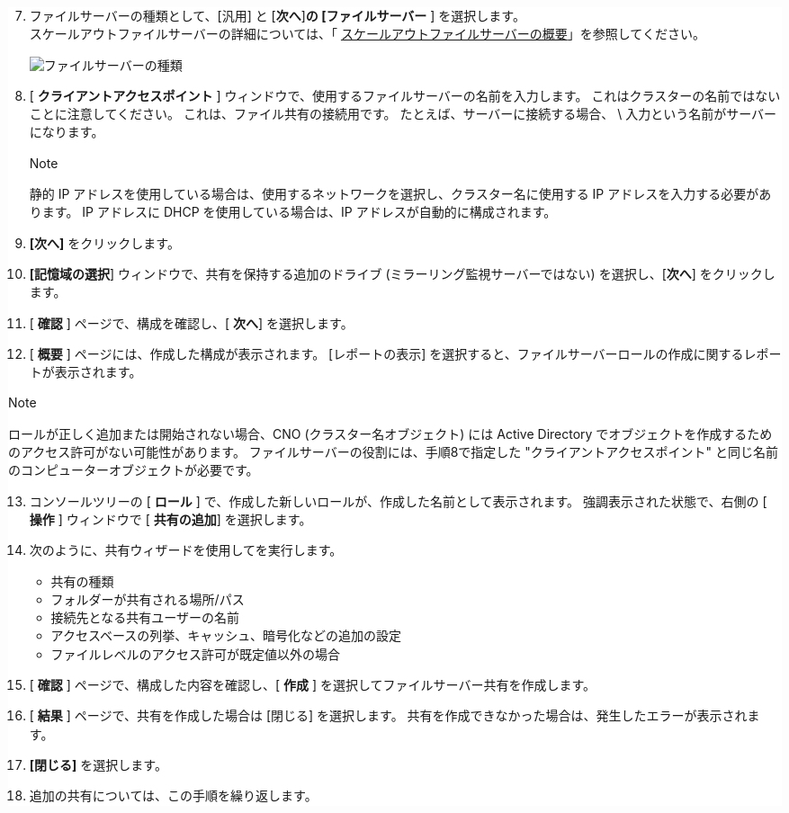7. ファイルサーバーの種類として、[汎用] と [**次へ**]**の [ファイルサーバー** ] を選択します。<br>スケールアウトファイルサーバーの詳細については、「 [スケールアウトファイルサーバーの概要](sofs-overview.md)」を参照してください。

   ![ファイルサーバーの種類](media/Cluster-File-Server/Cluster-FS-File-Server-Type.png)

8. [ **クライアントアクセスポイント** ] ウィンドウで、使用するファイルサーバーの名前を入力します。  これはクラスターの名前ではないことに注意してください。  これは、ファイル共有の接続用です。  たとえば、サーバーに接続する場合、 \\ 入力という名前がサーバーになります。

   > [!NOTE]
   > 静的 IP アドレスを使用している場合は、使用するネットワークを選択し、クラスター名に使用する IP アドレスを入力する必要があります。  IP アドレスに DHCP を使用している場合は、IP アドレスが自動的に構成されます。

9. **[次へ]** をクリックします。

10. **[記憶域の選択**] ウィンドウで、共有を保持する追加のドライブ (ミラーリング監視サーバーではない) を選択し、[**次へ**] をクリックします。

11. [ **確認** ] ページで、構成を確認し、[ **次へ**] を選択します。

12. [ **概要** ] ページには、作成した構成が表示されます。  [レポートの表示] を選択すると、ファイルサーバーロールの作成に関するレポートが表示されます。

   > [!NOTE]
   > ロールが正しく追加または開始されない場合、CNO (クラスター名オブジェクト) には Active Directory でオブジェクトを作成するためのアクセス許可がない可能性があります。 ファイルサーバーの役割には、手順8で指定した "クライアントアクセスポイント" と同じ名前のコンピューターオブジェクトが必要です。

13. コンソールツリーの [ **ロール** ] で、作成した新しいロールが、作成した名前として表示されます。  強調表示された状態で、右側の [ **操作** ] ウィンドウで [ **共有の追加**] を選択します。

14. 次のように、共有ウィザードを使用してを実行します。

    - 共有の種類
    - フォルダーが共有される場所/パス
    - 接続先となる共有ユーザーの名前
    - アクセスベースの列挙、キャッシュ、暗号化などの追加の設定
    - ファイルレベルのアクセス許可が既定値以外の場合

15. [ **確認** ] ページで、構成した内容を確認し、[ **作成** ] を選択してファイルサーバー共有を作成します。

16. [ **結果** ] ページで、共有を作成した場合は [閉じる] を選択します。  共有を作成できなかった場合は、発生したエラーが表示されます。

17. **[閉じる]** を選択します。

18. 追加の共有については、この手順を繰り返します。
